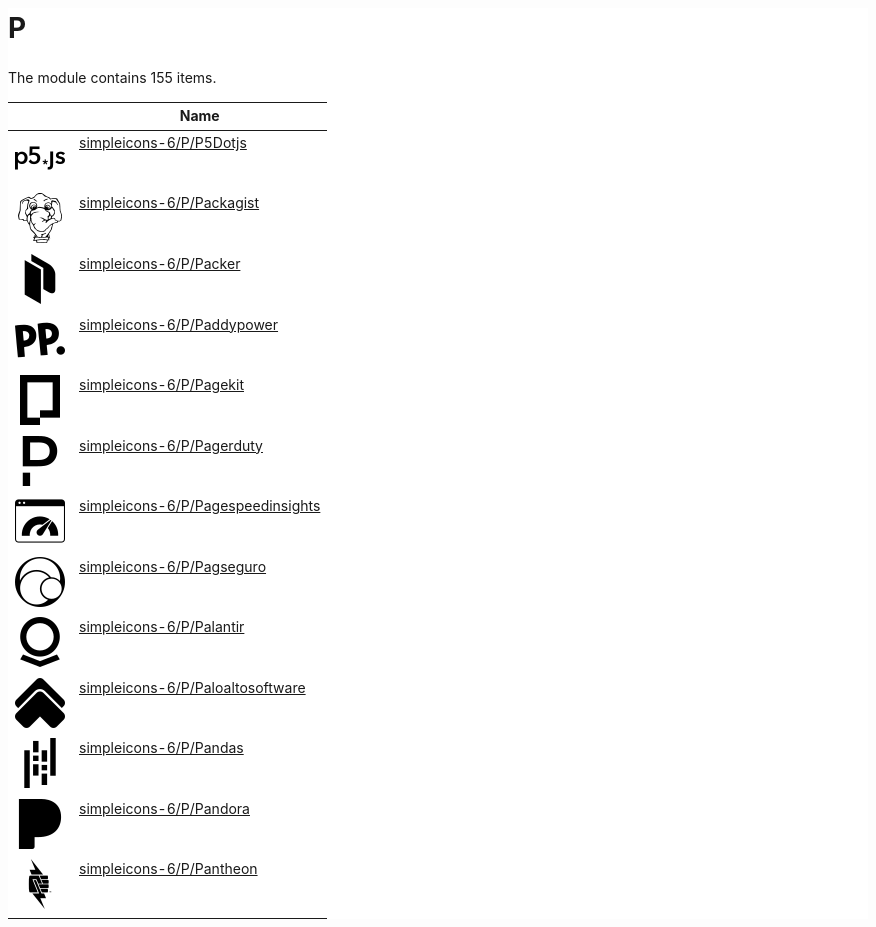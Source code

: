 # P

The module contains 155 items.



| |Name|
|:---:|---|
| ![illustration of simpleicons-6/P/P5Dotjs](../../simpleicons-6/P/P5Dotjs.png) | [simpleicons-6/P/P5Dotjs](../../simpleicons-6/P/P5Dotjs.md) |
| ![illustration of simpleicons-6/P/Packagist](../../simpleicons-6/P/Packagist.png) | [simpleicons-6/P/Packagist](../../simpleicons-6/P/Packagist.md) |
| ![illustration of simpleicons-6/P/Packer](../../simpleicons-6/P/Packer.png) | [simpleicons-6/P/Packer](../../simpleicons-6/P/Packer.md) |
| ![illustration of simpleicons-6/P/Paddypower](../../simpleicons-6/P/Paddypower.png) | [simpleicons-6/P/Paddypower](../../simpleicons-6/P/Paddypower.md) |
| ![illustration of simpleicons-6/P/Pagekit](../../simpleicons-6/P/Pagekit.png) | [simpleicons-6/P/Pagekit](../../simpleicons-6/P/Pagekit.md) |
| ![illustration of simpleicons-6/P/Pagerduty](../../simpleicons-6/P/Pagerduty.png) | [simpleicons-6/P/Pagerduty](../../simpleicons-6/P/Pagerduty.md) |
| ![illustration of simpleicons-6/P/Pagespeedinsights](../../simpleicons-6/P/Pagespeedinsights.png) | [simpleicons-6/P/Pagespeedinsights](../../simpleicons-6/P/Pagespeedinsights.md) |
| ![illustration of simpleicons-6/P/Pagseguro](../../simpleicons-6/P/Pagseguro.png) | [simpleicons-6/P/Pagseguro](../../simpleicons-6/P/Pagseguro.md) |
| ![illustration of simpleicons-6/P/Palantir](../../simpleicons-6/P/Palantir.png) | [simpleicons-6/P/Palantir](../../simpleicons-6/P/Palantir.md) |
| ![illustration of simpleicons-6/P/Paloaltosoftware](../../simpleicons-6/P/Paloaltosoftware.png) | [simpleicons-6/P/Paloaltosoftware](../../simpleicons-6/P/Paloaltosoftware.md) |
| ![illustration of simpleicons-6/P/Pandas](../../simpleicons-6/P/Pandas.png) | [simpleicons-6/P/Pandas](../../simpleicons-6/P/Pandas.md) |
| ![illustration of simpleicons-6/P/Pandora](../../simpleicons-6/P/Pandora.png) | [simpleicons-6/P/Pandora](../../simpleicons-6/P/Pandora.md) |
| ![illustration of simpleicons-6/P/Pantheon](../../simpleicons-6/P/Pantheon.png) | [simpleicons-6/P/Pantheon](../../simpleicons-6/P/Pantheon.md) |